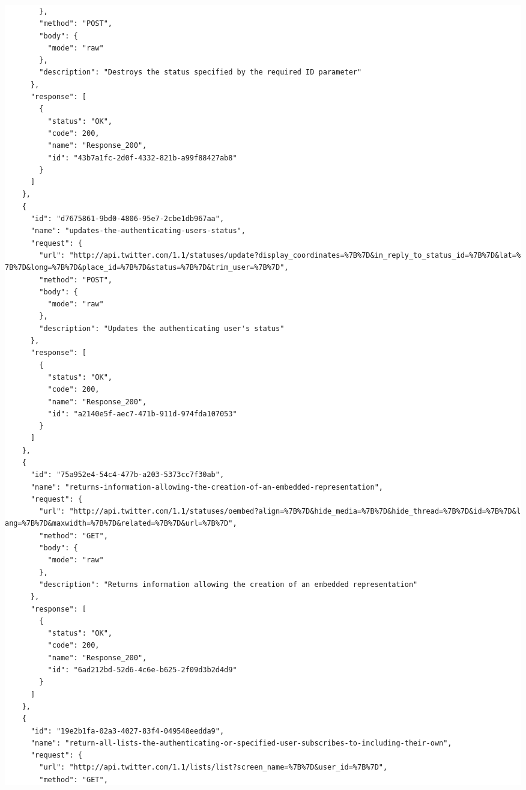             },
            "method": "POST",
            "body": {
              "mode": "raw"
            },
            "description": "Destroys the status specified by the required ID parameter"
          },
          "response": [
            {
              "status": "OK",
              "code": 200,
              "name": "Response_200",
              "id": "43b7a1fc-2d0f-4332-821b-a99f88427ab8"
            }
          ]
        },
        {
          "id": "d7675861-9bd0-4806-95e7-2cbe1db967aa",
          "name": "updates-the-authenticating-users-status",
          "request": {
            "url": "http://api.twitter.com/1.1/statuses/update?display_coordinates=%7B%7D&in_reply_to_status_id=%7B%7D&lat=%7B%7D&long=%7B%7D&place_id=%7B%7D&status=%7B%7D&trim_user=%7B%7D",
            "method": "POST",
            "body": {
              "mode": "raw"
            },
            "description": "Updates the authenticating user's status"
          },
          "response": [
            {
              "status": "OK",
              "code": 200,
              "name": "Response_200",
              "id": "a2140e5f-aec7-471b-911d-974fda107053"
            }
          ]
        },
        {
          "id": "75a952e4-54c4-477b-a203-5373cc7f30ab",
          "name": "returns-information-allowing-the-creation-of-an-embedded-representation",
          "request": {
            "url": "http://api.twitter.com/1.1/statuses/oembed?align=%7B%7D&hide_media=%7B%7D&hide_thread=%7B%7D&id=%7B%7D&lang=%7B%7D&maxwidth=%7B%7D&related=%7B%7D&url=%7B%7D",
            "method": "GET",
            "body": {
              "mode": "raw"
            },
            "description": "Returns information allowing the creation of an embedded representation"
          },
          "response": [
            {
              "status": "OK",
              "code": 200,
              "name": "Response_200",
              "id": "6ad212bd-52d6-4c6e-b625-2f09d3b2d4d9"
            }
          ]
        },
        {
          "id": "19e2b1fa-02a3-4027-83f4-049548eedda9",
          "name": "return-all-lists-the-authenticating-or-specified-user-subscribes-to-including-their-own",
          "request": {
            "url": "http://api.twitter.com/1.1/lists/list?screen_name=%7B%7D&user_id=%7B%7D",
            "method": "GET",